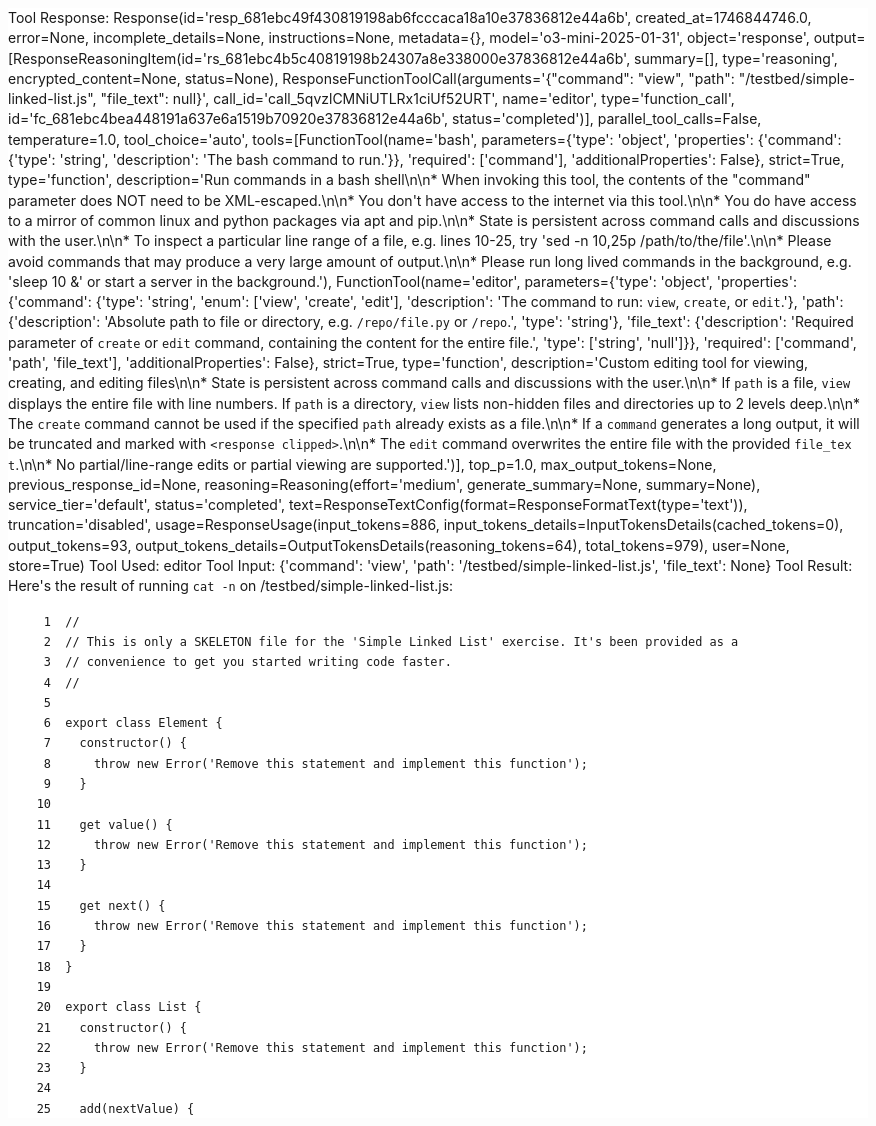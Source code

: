Tool Response: Response(id='resp_681ebc49f430819198ab6fcccaca18a10e37836812e44a6b', created_at=1746844746.0, error=None, incomplete_details=None, instructions=None, metadata={}, model='o3-mini-2025-01-31', object='response', output=[ResponseReasoningItem(id='rs_681ebc4b5c40819198b24307a8e338000e37836812e44a6b', summary=[], type='reasoning', encrypted_content=None, status=None), ResponseFunctionToolCall(arguments='{"command": "view", "path": "/testbed/simple-linked-list.js", "file_text": null}', call_id='call_5qvzlCMNiUTLRx1ciUf52URT', name='editor', type='function_call', id='fc_681ebc4bea448191a637e6a1519b70920e37836812e44a6b', status='completed')], parallel_tool_calls=False, temperature=1.0, tool_choice='auto', tools=[FunctionTool(name='bash', parameters={'type': 'object', 'properties': {'command': {'type': 'string', 'description': 'The bash command to run.'}}, 'required': ['command'], 'additionalProperties': False}, strict=True, type='function', description='Run commands in a bash shell\n\n* When invoking this tool, the contents of the "command" parameter does NOT need to be XML-escaped.\n\n* You don\'t have access to the internet via this tool.\n\n* You do have access to a mirror of common linux and python packages via apt and pip.\n\n* State is persistent across command calls and discussions with the user.\n\n* To inspect a particular line range of a file, e.g. lines 10-25, try \'sed -n 10,25p /path/to/the/file\'.\n\n* Please avoid commands that may produce a very large amount of output.\n\n* Please run long lived commands in the background, e.g. \'sleep 10 &\' or start a server in the background.'), FunctionTool(name='editor', parameters={'type': 'object', 'properties': {'command': {'type': 'string', 'enum': ['view', 'create', 'edit'], 'description': 'The command to run: `view`, `create`, or `edit`.'}, 'path': {'description': 'Absolute path to file or directory, e.g. `/repo/file.py` or `/repo`.', 'type': 'string'}, 'file_text': {'description': 'Required parameter of `create` or `edit` command, containing the content for the entire file.', 'type': ['string', 'null']}}, 'required': ['command', 'path', 'file_text'], 'additionalProperties': False}, strict=True, type='function', description='Custom editing tool for viewing, creating, and editing files\n\n* State is persistent across command calls and discussions with the user.\n\n* If `path` is a file, `view` displays the entire file with line numbers. If `path` is a directory, `view` lists non-hidden files and directories up to 2 levels deep.\n\n* The `create` command cannot be used if the specified `path` already exists as a file.\n\n* If a `command` generates a long output, it will be truncated and marked with `<response clipped>`.\n\n* The `edit` command overwrites the entire file with the provided `file_text`.\n\n* No partial/line-range edits or partial viewing are supported.')], top_p=1.0, max_output_tokens=None, previous_response_id=None, reasoning=Reasoning(effort='medium', generate_summary=None, summary=None), service_tier='default', status='completed', text=ResponseTextConfig(format=ResponseFormatText(type='text')), truncation='disabled', usage=ResponseUsage(input_tokens=886, input_tokens_details=InputTokensDetails(cached_tokens=0), output_tokens=93, output_tokens_details=OutputTokensDetails(reasoning_tokens=64), total_tokens=979), user=None, store=True)
Tool Used: editor
Tool Input: {'command': 'view', 'path': '/testbed/simple-linked-list.js', 'file_text': None}
Tool Result: Here's the result of running `cat -n` on /testbed/simple-linked-list.js:
```
     1	//
     2	// This is only a SKELETON file for the 'Simple Linked List' exercise. It's been provided as a
     3	// convenience to get you started writing code faster.
     4	//
     5	
     6	export class Element {
     7	  constructor() {
     8	    throw new Error('Remove this statement and implement this function');
     9	  }
    10	
    11	  get value() {
    12	    throw new Error('Remove this statement and implement this function');
    13	  }
    14	
    15	  get next() {
    16	    throw new Error('Remove this statement and implement this function');
    17	  }
    18	}
    19	
    20	export class List {
    21	  constructor() {
    22	    throw new Error('Remove this statement and implement this function');
    23	  }
    24	
    25	  add(nextValue) {
```

[intro-linked-list]: https://medium.com/basecs/whats-a-linked-list-anyway-part-1-d8b7e6508b9d